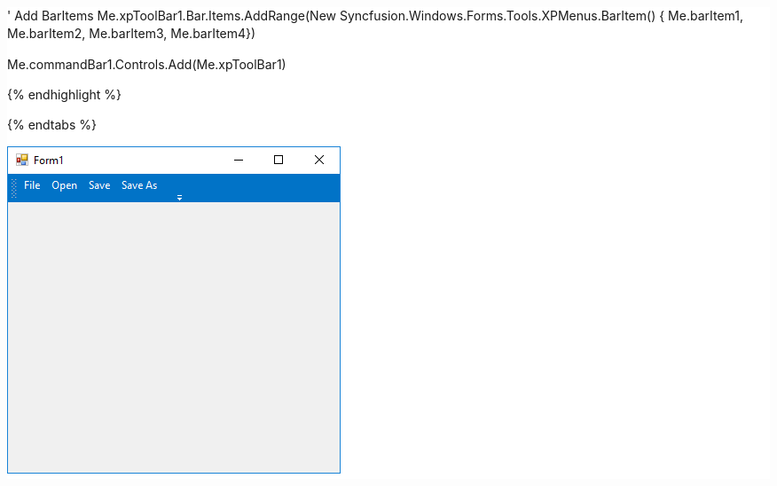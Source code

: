 ' Add BarItems
Me.xpToolBar1.Bar.Items.AddRange(New Syncfusion.Windows.Forms.Tools.XPMenus.BarItem() { Me.barItem1, Me.barItem2, Me.barItem3, Me.barItem4})

Me.commandBar1.Controls.Add(Me.xpToolBar1)

{% endhighlight %}

{% endtabs %}

![](GettingStarted-images/GettingStarted-img10.png)